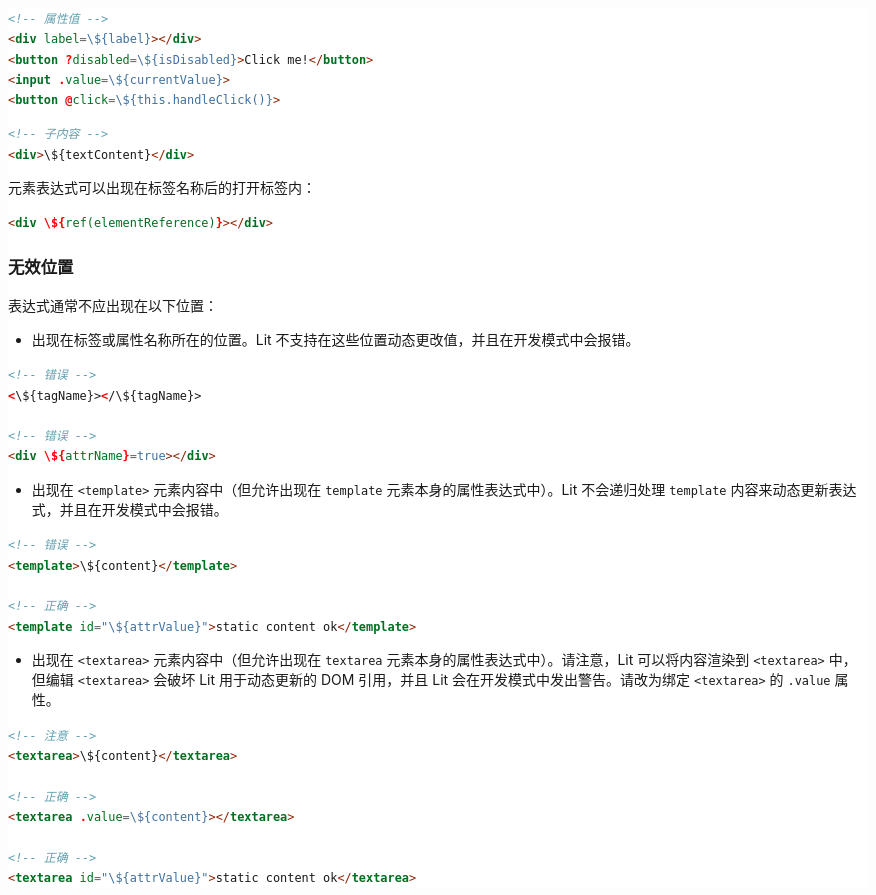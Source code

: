 ```html
<!-- 属性值 -->
<div label=\${label}></div>
<button ?disabled=\${isDisabled}>Click me!</button>
<input .value=\${currentValue}>
<button @click=\${this.handleClick()}>
```

```html
<!-- 子内容 -->
<div>\${textContent}</div>
```

元素表达式可以出现在标签名称后的打开标签内：

```html
<div \${ref(elementReference)}></div>
```

### 无效位置

表达式通常不应出现在以下位置：

- 出现在标签或属性名称所在的位置。Lit 不支持在这些位置动态更改值，并且在开发模式中会报错。

```html
<!-- 错误 -->
<\${tagName}></\${tagName}>

<!-- 错误 -->
<div \${attrName}=true></div>
```

- 出现在 `<template>` 元素内容中（但允许出现在 `template` 元素本身的属性表达式中）。Lit 不会递归处理 `template` 内容来动态更新表达式，并且在开发模式中会报错。

```html
<!-- 错误 -->
<template>\${content}</template>

<!-- 正确 -->
<template id="\${attrValue}">static content ok</template>
```

- 出现在 `<textarea>` 元素内容中（但允许出现在 `textarea` 元素本身的属性表达式中）。请注意，Lit 可以将内容渲染到 `<textarea>` 中，但编辑 `<textarea>` 会破坏 Lit 用于动态更新的 DOM 引用，并且 Lit 会在开发模式中发出警告。请改为绑定 `<textarea>` 的 `.value` 属性。

```html
<!-- 注意 -->
<textarea>\${content}</textarea>

<!-- 正确 -->
<textarea .value=\${content}></textarea>

<!-- 正确 -->
<textarea id="\${attrValue}">static content ok</textarea>
```
